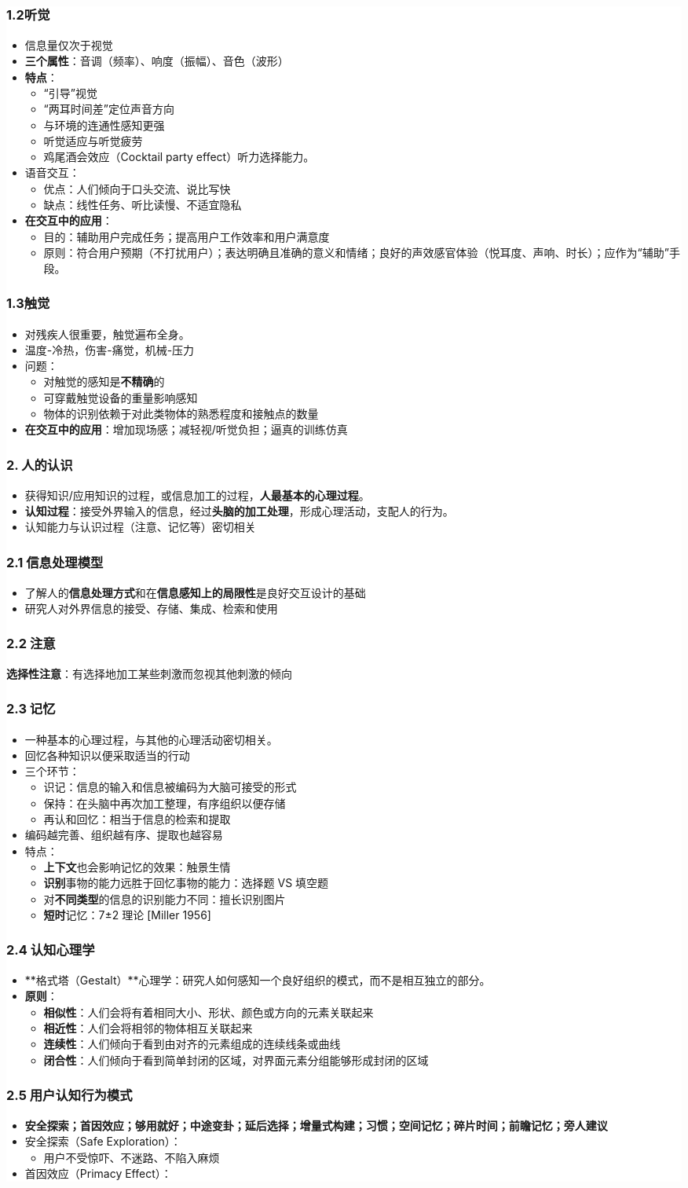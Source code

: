 ### 1.2听觉
* 信息量仅次于视觉
* **三个属性**：音调（频率）、响度（振幅）、音色（波形）
* **特点**：
  * “引导”视觉
  * “两耳时间差”定位声音方向
  * 与环境的连通性感知更强
  * 听觉适应与听觉疲劳
  * 鸡尾酒会效应（Cocktail party effect）听力选择能力。
* 语音交互：
  * 优点：人们倾向于口头交流、说比写快
  * 缺点：线性任务、听比读慢、不适宜隐私
* **在交互中的应用**：
  * 目的：辅助用户完成任务；提高用户工作效率和用户满意度
  * 原则：符合用户预期（不打扰用户）；表达明确且准确的意义和情绪；良好的声效感官体验（悦耳度、声响、时长）；应作为“辅助”手段。

### 1.3触觉
* 对残疾人很重要，触觉遍布全身。
* 温度-冷热，伤害-痛觉，机械-压力
* 问题：
  * 对触觉的感知是**不精确**的
  * 可穿戴触觉设备的重量影响感知
  * 物体的识别依赖于对此类物体的熟悉程度和接触点的数量
* **在交互中的应用**：增加现场感；减轻视/听觉负担；逼真的训练仿真

### 2. 人的认识
* 获得知识/应用知识的过程，或信息加工的过程，**人最基本的心理过程**。
* **认知过程**：接受外界输入的信息，经过**头脑的加工处理**，形成心理活动，支配人的行为。
* 认知能力与认识过程（注意、记忆等）密切相关
### 2.1 信息处理模型
* 了解人的**信息处理方式**和在**信息感知上的局限性**是良好交互设计的基础
* 研究人对外界信息的接受、存储、集成、检索和使用
### 2.2 注意
**选择性注意**：有选择地加工某些刺激而忽视其他刺激的倾向
### 2.3 记忆
* 一种基本的心理过程，与其他的心理活动密切相关。
* 回忆各种知识以便采取适当的行动
* 三个环节：
  * 识记：信息的输入和信息被编码为大脑可接受的形式
  * 保持：在头脑中再次加工整理，有序组织以便存储
  * 再认和回忆：相当于信息的检索和提取
* 编码越完善、组织越有序、提取也越容易
* 特点：
  * **上下文**也会影响记忆的效果：触景生情
  * **识别**事物的能力远胜于回忆事物的能力：选择题 VS 填空题
  * 对**不同类型**的信息的识别能力不同：擅长识别图片
  * **短时**记忆：7±2 理论 [Miller 1956]
### 2.4 认知心理学
* **格式塔（Gestalt）**心理学：研究人如何感知一个良好组织的模式，而不是相互独立的部分。
* **原则**：
  * **相似性**：人们会将有着相同大小、形状、颜色或方向的元素关联起来
  * **相近性**：人们会将相邻的物体相互关联起来
  * **连续性**：人们倾向于看到由对齐的元素组成的连续线条或曲线
  * **闭合性**：人们倾向于看到简单封闭的区域，对界面元素分组能够形成封闭的区域
### 2.5 用户认知行为模式
* **安全探索；首因效应；够用就好；中途变卦；延后选择；增量式构建；习惯；空间记忆；碎片时间；前瞻记忆；旁人建议**
* 安全探索（Safe Exploration）：
  * 用户不受惊吓、不迷路、不陷入麻烦
* 首因效应（Primacy Effect）：